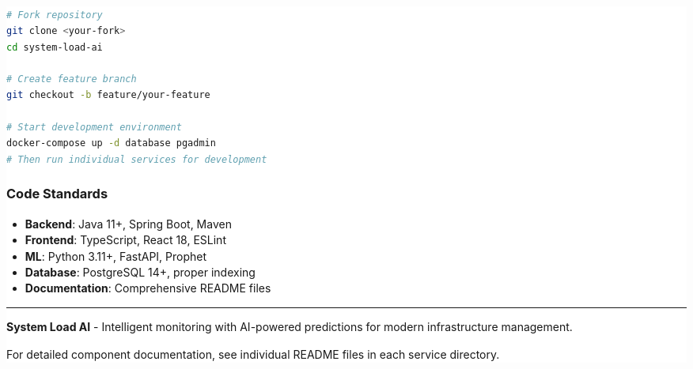 ```bash
# Fork repository
git clone <your-fork>
cd system-load-ai

# Create feature branch
git checkout -b feature/your-feature

# Start development environment
docker-compose up -d database pgadmin
# Then run individual services for development
```

### Code Standards

- **Backend**: Java 11+, Spring Boot, Maven
- **Frontend**: TypeScript, React 18, ESLint
- **ML**: Python 3.11+, FastAPI, Prophet
- **Database**: PostgreSQL 14+, proper indexing
- **Documentation**: Comprehensive README files


---

**System Load AI** - Intelligent monitoring with AI-powered predictions for modern infrastructure management.

For detailed component documentation, see individual README files in each service directory. 
